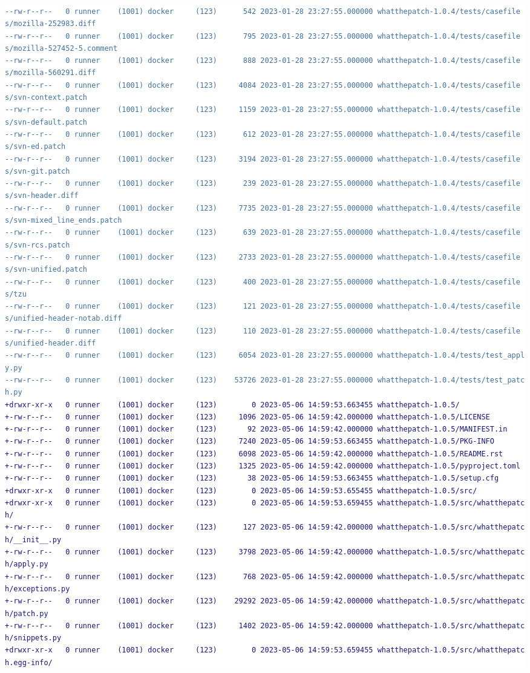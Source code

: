 ```diff
--rw-r--r--   0 runner    (1001) docker     (123)      542 2023-01-28 23:27:55.000000 whatthepatch-1.0.4/tests/casefiles/mozilla-252983.diff
--rw-r--r--   0 runner    (1001) docker     (123)      795 2023-01-28 23:27:55.000000 whatthepatch-1.0.4/tests/casefiles/mozilla-527452-5.comment
--rw-r--r--   0 runner    (1001) docker     (123)      888 2023-01-28 23:27:55.000000 whatthepatch-1.0.4/tests/casefiles/mozilla-560291.diff
--rw-r--r--   0 runner    (1001) docker     (123)     4084 2023-01-28 23:27:55.000000 whatthepatch-1.0.4/tests/casefiles/svn-context.patch
--rw-r--r--   0 runner    (1001) docker     (123)     1159 2023-01-28 23:27:55.000000 whatthepatch-1.0.4/tests/casefiles/svn-default.patch
--rw-r--r--   0 runner    (1001) docker     (123)      612 2023-01-28 23:27:55.000000 whatthepatch-1.0.4/tests/casefiles/svn-ed.patch
--rw-r--r--   0 runner    (1001) docker     (123)     3194 2023-01-28 23:27:55.000000 whatthepatch-1.0.4/tests/casefiles/svn-git.patch
--rw-r--r--   0 runner    (1001) docker     (123)      239 2023-01-28 23:27:55.000000 whatthepatch-1.0.4/tests/casefiles/svn-header.diff
--rw-r--r--   0 runner    (1001) docker     (123)     7735 2023-01-28 23:27:55.000000 whatthepatch-1.0.4/tests/casefiles/svn-mixed_line_ends.patch
--rw-r--r--   0 runner    (1001) docker     (123)      639 2023-01-28 23:27:55.000000 whatthepatch-1.0.4/tests/casefiles/svn-rcs.patch
--rw-r--r--   0 runner    (1001) docker     (123)     2733 2023-01-28 23:27:55.000000 whatthepatch-1.0.4/tests/casefiles/svn-unified.patch
--rw-r--r--   0 runner    (1001) docker     (123)      400 2023-01-28 23:27:55.000000 whatthepatch-1.0.4/tests/casefiles/tzu
--rw-r--r--   0 runner    (1001) docker     (123)      121 2023-01-28 23:27:55.000000 whatthepatch-1.0.4/tests/casefiles/unified-header-notab.diff
--rw-r--r--   0 runner    (1001) docker     (123)      110 2023-01-28 23:27:55.000000 whatthepatch-1.0.4/tests/casefiles/unified-header.diff
--rw-r--r--   0 runner    (1001) docker     (123)     6054 2023-01-28 23:27:55.000000 whatthepatch-1.0.4/tests/test_apply.py
--rw-r--r--   0 runner    (1001) docker     (123)    53726 2023-01-28 23:27:55.000000 whatthepatch-1.0.4/tests/test_patch.py
+drwxr-xr-x   0 runner    (1001) docker     (123)        0 2023-05-06 14:59:53.663455 whatthepatch-1.0.5/
+-rw-r--r--   0 runner    (1001) docker     (123)     1096 2023-05-06 14:59:42.000000 whatthepatch-1.0.5/LICENSE
+-rw-r--r--   0 runner    (1001) docker     (123)       92 2023-05-06 14:59:42.000000 whatthepatch-1.0.5/MANIFEST.in
+-rw-r--r--   0 runner    (1001) docker     (123)     7240 2023-05-06 14:59:53.663455 whatthepatch-1.0.5/PKG-INFO
+-rw-r--r--   0 runner    (1001) docker     (123)     6098 2023-05-06 14:59:42.000000 whatthepatch-1.0.5/README.rst
+-rw-r--r--   0 runner    (1001) docker     (123)     1325 2023-05-06 14:59:42.000000 whatthepatch-1.0.5/pyproject.toml
+-rw-r--r--   0 runner    (1001) docker     (123)       38 2023-05-06 14:59:53.663455 whatthepatch-1.0.5/setup.cfg
+drwxr-xr-x   0 runner    (1001) docker     (123)        0 2023-05-06 14:59:53.655455 whatthepatch-1.0.5/src/
+drwxr-xr-x   0 runner    (1001) docker     (123)        0 2023-05-06 14:59:53.659455 whatthepatch-1.0.5/src/whatthepatch/
+-rw-r--r--   0 runner    (1001) docker     (123)      127 2023-05-06 14:59:42.000000 whatthepatch-1.0.5/src/whatthepatch/__init__.py
+-rw-r--r--   0 runner    (1001) docker     (123)     3798 2023-05-06 14:59:42.000000 whatthepatch-1.0.5/src/whatthepatch/apply.py
+-rw-r--r--   0 runner    (1001) docker     (123)      768 2023-05-06 14:59:42.000000 whatthepatch-1.0.5/src/whatthepatch/exceptions.py
+-rw-r--r--   0 runner    (1001) docker     (123)    29292 2023-05-06 14:59:42.000000 whatthepatch-1.0.5/src/whatthepatch/patch.py
+-rw-r--r--   0 runner    (1001) docker     (123)     1402 2023-05-06 14:59:42.000000 whatthepatch-1.0.5/src/whatthepatch/snippets.py
+drwxr-xr-x   0 runner    (1001) docker     (123)        0 2023-05-06 14:59:53.659455 whatthepatch-1.0.5/src/whatthepatch.egg-info/
```